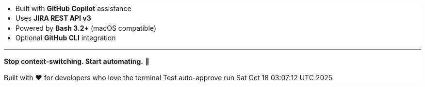 - Built with **GitHub Copilot** assistance
- Uses **JIRA REST API v3**
- Powered by **Bash 3.2+** (macOS compatible)
- Optional **GitHub CLI** integration

---

**Stop context-switching. Start automating.** 🚀

Built with ❤️ for developers who love the terminal
Test auto-approve run Sat Oct 18 03:07:12 UTC 2025
